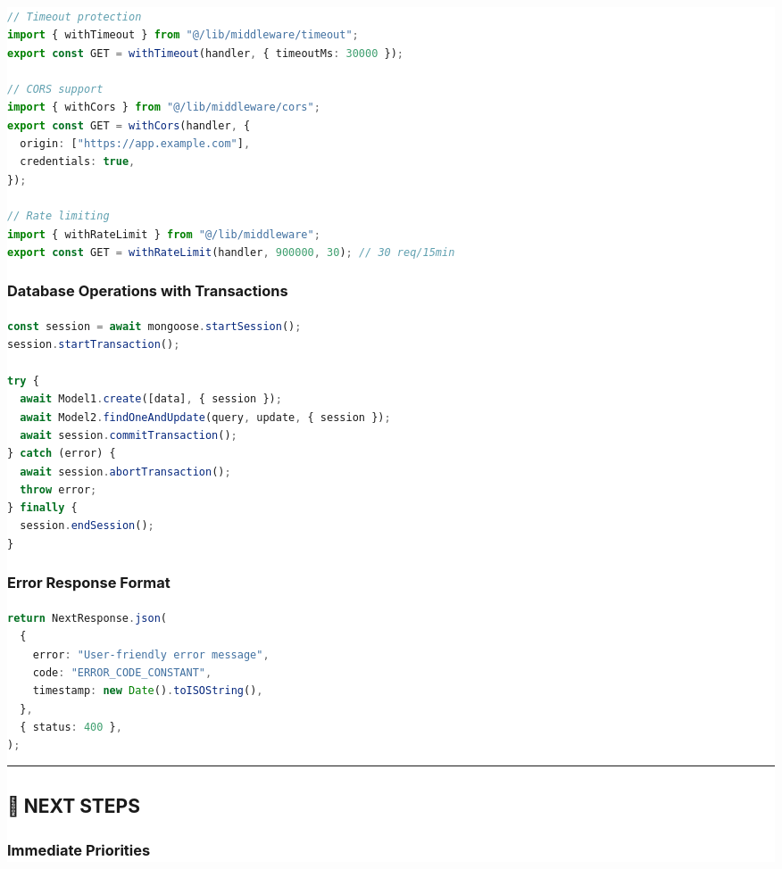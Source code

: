 ```typescript
// Timeout protection
import { withTimeout } from "@/lib/middleware/timeout";
export const GET = withTimeout(handler, { timeoutMs: 30000 });

// CORS support
import { withCors } from "@/lib/middleware/cors";
export const GET = withCors(handler, {
  origin: ["https://app.example.com"],
  credentials: true,
});

// Rate limiting
import { withRateLimit } from "@/lib/middleware";
export const GET = withRateLimit(handler, 900000, 30); // 30 req/15min
```

### Database Operations with Transactions

```typescript
const session = await mongoose.startSession();
session.startTransaction();

try {
  await Model1.create([data], { session });
  await Model2.findOneAndUpdate(query, update, { session });
  await session.commitTransaction();
} catch (error) {
  await session.abortTransaction();
  throw error;
} finally {
  session.endSession();
}
```

### Error Response Format

```typescript
return NextResponse.json(
  {
    error: "User-friendly error message",
    code: "ERROR_CODE_CONSTANT",
    timestamp: new Date().toISOString(),
  },
  { status: 400 },
);
```

---

## 🎯 NEXT STEPS

### Immediate Priorities
